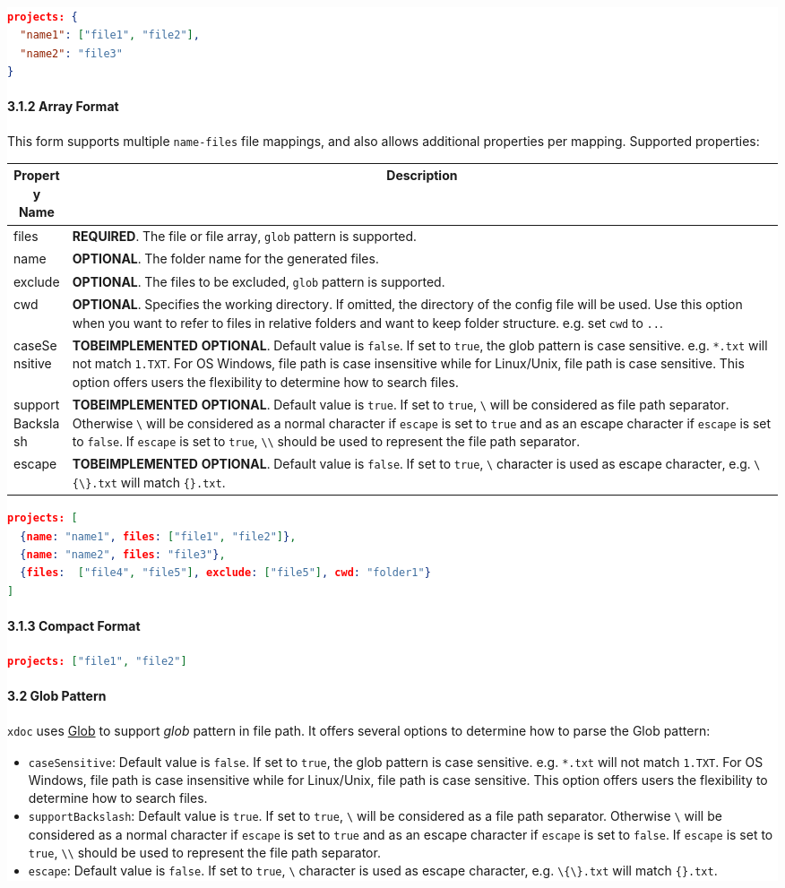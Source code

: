 ```json
projects: {
  "name1": ["file1", "file2"],
  "name2": "file3"
}
```

#### 3.1.2 Array Format
This form supports multiple `name-files` file mappings, and also allows additional properties per mapping.
Supported properties:

Property Name      | Description
-------------------|----------------------------- 
files              | **REQUIRED**. The file or file array, `glob` pattern is supported.
name               | **OPTIONAL**. The folder name for the generated files.
exclude            | **OPTIONAL**. The files to be excluded, `glob` pattern is supported.
cwd                | **OPTIONAL**. Specifies the working directory. If omitted, the directory of the config file will be used. Use this option when you want to refer to files in relative folders and want to keep folder structure. e.g. set `cwd` to `..`.
caseSensitive      | **TOBEIMPLEMENTED** **OPTIONAL**. Default value is `false`. If set to `true`, the glob pattern is case sensitive. e.g. `*.txt` will not match `1.TXT`. For OS Windows, file path is case insensitive while for Linux/Unix, file path is case sensitive. This option offers users the flexibility to determine how to search files.
supportBackslash   | **TOBEIMPLEMENTED** **OPTIONAL**. Default value is `true`. If set to `true`, `\` will be considered as file path separator. Otherwise `\` will be considered as a normal character if `escape` is set to `true` and as an escape character if `escape` is set to `false`. If `escape` is set to `true`, `\\` should be used to represent the file path separator.
escape             | **TOBEIMPLEMENTED** **OPTIONAL**. Default value is `false`. If set to `true`, `\` character is used as escape character, e.g. `\{\}.txt` will match `{}.txt`.

```json
projects: [
  {name: "name1", files: ["file1", "file2"]},
  {name: "name2", files: "file3"},
  {files:  ["file4", "file5"], exclude: ["file5"], cwd: "folder1"}
]
```

#### 3.1.3 Compact Format
  
```json
projects: ["file1", "file2"]
```

#### 3.2 Glob Pattern
`xdoc` uses [Glob](https://github.com/vicancy/Glob) to support *glob* pattern in file path.
It offers several options to determine how to parse the Glob pattern:
  * `caseSensitive`: Default value is `false`. If set to `true`, the glob pattern is case sensitive. e.g. `*.txt` will not match `1.TXT`. For OS Windows, file path is case insensitive while for Linux/Unix, file path is case sensitive. This option offers users the flexibility to determine how to search files.
  * `supportBackslash`: Default value is `true`. If set to `true`, `\` will be considered as a file path separator. Otherwise `\` will be considered as a normal character if `escape` is set to `true` and as an escape character if `escape` is set to `false`. If `escape` is set to `true`, `\\` should be used to represent the file path separator.
  * `escape`: Default value is `false`. If set to `true`, `\` character is used as escape character, e.g. `\{\}.txt` will match `{}.txt`.


[1]: http://yaml.org/